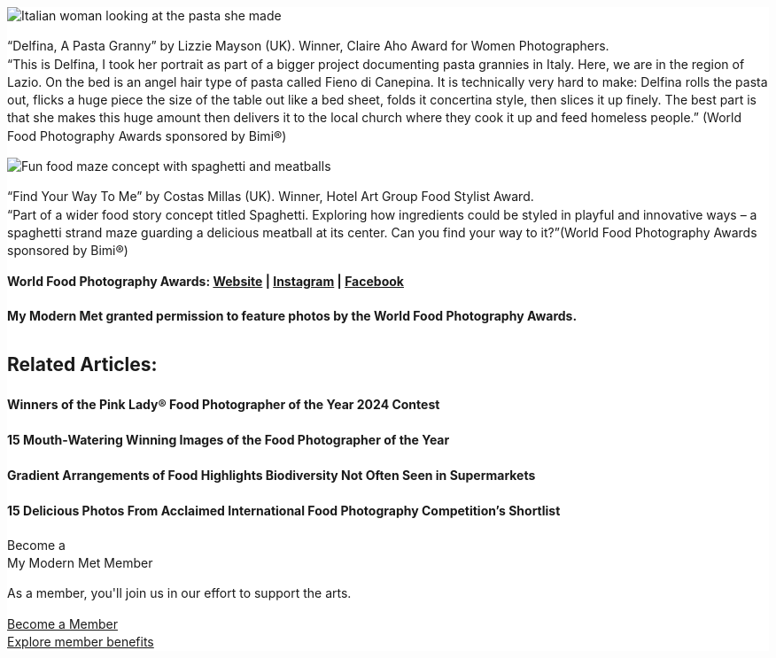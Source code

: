![Italian woman looking at the pasta she made](https://mymodernmet.com/wp/wp-content/uploads/2025/05/World-Food-Photography-Awards-5-Claire-Aho-Award-Lizzie-Mayson-Delfina.jpg)

“Delfina, A Pasta Granny” by Lizzie Mayson (UK). Winner, Claire Aho Award for Women Photographers.  
“This is Delfina, I took her portrait as part of a bigger project documenting pasta grannies in Italy. Here, we are in the region of Lazio. On the bed is an angel hair type of pasta called Fieno di Canepina. It is technically very hard to make: Delfina rolls the pasta out, flicks a huge piece the size of the table out like a bed sheet, folds it concertina style, then slices it up finely. The best part is that she makes this huge amount then delivers it to the local church where they cook it up and feed homeless people.” (World Food Photography Awards sponsored by Bimi®)

![Fun food maze concept with spaghetti and meatballs](https://mymodernmet.com/wp/wp-content/uploads/2025/05/World-Food-Photography-Awards-14-Hotel-Art-Group-Food-Stylist-Costas-Millas-Find-Your-Way-To-Me.jpg)

“Find Your Way To Me” by Costas Millas (UK). Winner, Hotel Art Group Food Stylist Award.  
“Part of a wider food story concept titled Spaghetti. Exploring how ingredients could be styled in playful and innovative ways – a spaghetti strand maze guarding a delicious meatball at its center. Can you find your way to it?”(World Food Photography Awards sponsored by Bimi®)

**World Food Photography Awards: [Website](https://www.worldfoodphotographyawards.com/) | [Instagram](https://www.instagram.com/FoodPhotoAward) | [Facebook](https://www.facebook.com/foodphotoaward)**

#### My Modern Met granted permission to feature photos by the World Food Photography Awards.

## Related Articles:

#### Winners of the Pink Lady® Food Photographer of the Year 2024 Contest

#### 15 Mouth-Watering Winning Images of the Food Photographer of the Year

#### Gradient Arrangements of Food Highlights Biodiversity Not Often Seen in Supermarkets

#### 15 Delicious Photos From Acclaimed International Food Photography Competition’s Shortlist

Become a  
My Modern Met Member

As a member, you'll join us in our effort to support the arts.

[Become a Member](https://mymodernmet.com/my-modern-met-membership)  
[Explore member benefits](https://mymodernmet.com/my-modern-met-membership)
